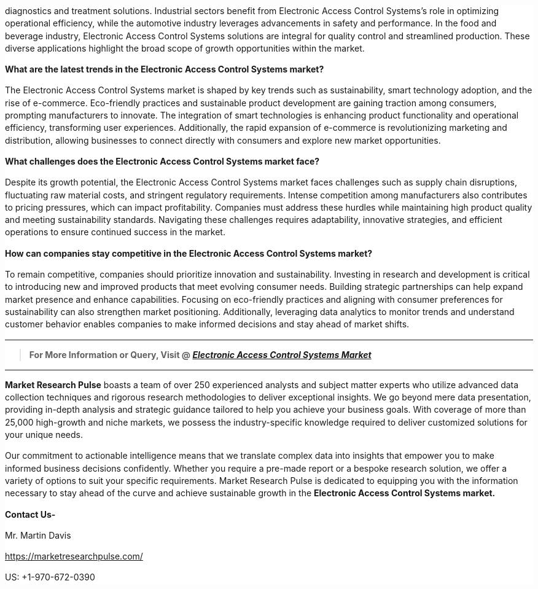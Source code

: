 diagnostics and treatment solutions. Industrial sectors benefit from Electronic Access Control Systems&rsquo;s role in optimizing operational efficiency, while the automotive industry leverages advancements in safety and performance. In the food and beverage industry, Electronic Access Control Systems solutions are integral for quality control and streamlined production. These diverse applications highlight the broad scope of growth opportunities within the market.</p><p><strong>What are the latest trends in the Electronic Access Control Systems market?</strong></p><p>The Electronic Access Control Systems market is shaped by key trends such as sustainability, smart technology adoption, and the rise of e-commerce. Eco-friendly practices and sustainable product development are gaining traction among consumers, prompting manufacturers to innovate. The integration of smart technologies is enhancing product functionality and operational efficiency, transforming user experiences. Additionally, the rapid expansion of e-commerce is revolutionizing marketing and distribution, allowing businesses to connect directly with consumers and explore new market opportunities.</p><p><strong>What challenges does the Electronic Access Control Systems market face?</strong></p><p>Despite its growth potential, the Electronic Access Control Systems market faces challenges such as supply chain disruptions, fluctuating raw material costs, and stringent regulatory requirements. Intense competition among manufacturers also contributes to pricing pressures, which can impact profitability. Companies must address these hurdles while maintaining high product quality and meeting sustainability standards. Navigating these challenges requires adaptability, innovative strategies, and efficient operations to ensure continued success in the market.</p><p><strong>How can companies stay competitive in the Electronic Access Control Systems market?</strong></p><p>To remain competitive, companies should prioritize innovation and sustainability. Investing in research and development is critical to introducing new and improved products that meet evolving consumer needs. Building strategic partnerships can help expand market presence and enhance capabilities. Focusing on eco-friendly practices and aligning with consumer preferences for sustainability can also strengthen market positioning. Additionally, leveraging data analytics to monitor trends and understand customer behavior enables companies to make informed decisions and stay ahead of market shifts.</p><hr /><blockquote><p><strong>For More Information or Query, Visit @&nbsp;<em><a href="https://marketresearchpulse.com/report/128841/electronic-access-control-systems-market?utm_source=Linkedin&utm_medium=0110">Electronic Access Control Systems Market</a></em></strong></p></blockquote><hr /><p><strong>Market Research Pulse</strong> boasts a team of over 250 experienced analysts and subject matter experts who utilize advanced data collection techniques and rigorous research methodologies to deliver exceptional insights. We go beyond mere data presentation, providing in-depth analysis and strategic guidance tailored to help you achieve your business goals. With coverage of more than 25,000 high-growth and niche markets, we possess the industry-specific knowledge required to deliver customized solutions for your unique needs.</p><p>Our commitment to actionable intelligence means that we translate complex data into insights that empower you to make informed business decisions confidently. Whether you require a pre-made report or a bespoke research solution, we offer a variety of options to suit your specific requirements. Market Research Pulse is dedicated to equipping you with the information necessary to stay ahead of the curve and achieve sustainable growth in the <strong>Electronic Access Control Systems market.</strong></p><p><strong>Contact Us-</strong></p><p>Mr. Martin Davis</p><p>https://marketresearchpulse.com/</p><p>US: +1-970-672-0390</p>